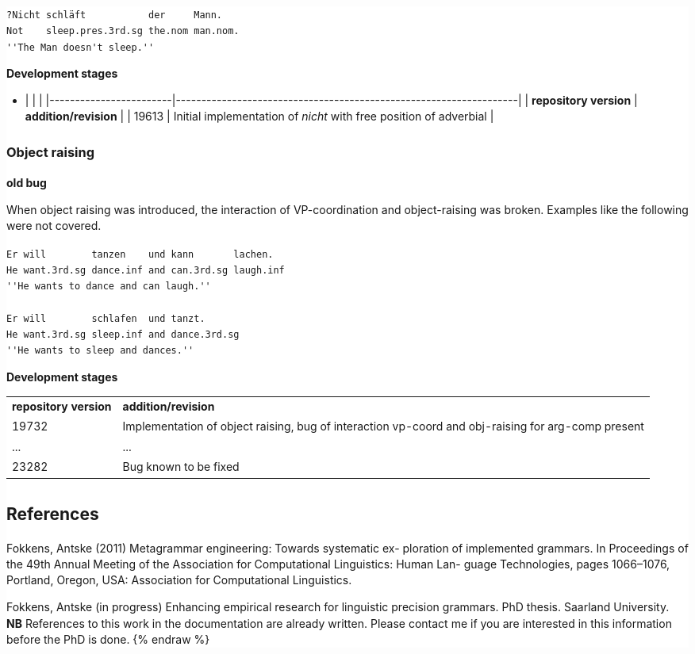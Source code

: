 
    ?Nicht schläft           der     Mann.
    Not    sleep.pres.3rd.sg the.nom man.nom.
    ''The Man doesn't sleep.''

**Development stages**

- |                        |                                                                   |
|------------------------|-------------------------------------------------------------------|
| **repository version** | **addition/revision**                                             |
| 19613                  | Initial implementation of *nicht* with free position of adverbial |

### Object raising

**old bug**

When object raising was introduced, the interaction of VP-coordination
and object-raising was broken. Examples like the following were not
covered.

    Er will        tanzen    und kann       lachen.
    He want.3rd.sg dance.inf and can.3rd.sg laugh.inf
    ''He wants to dance and can laugh.''
    
    Er will        schlafen  und tanzt.
    He want.3rd.sg sleep.inf and dance.3rd.sg
    ''He wants to sleep and dances.''

**Development stages**

|                        |                                                                                                    |
|------------------------|----------------------------------------------------------------------------------------------------|
| **repository version** | **addition/revision**                                                                              |
| 19732                  | Implementation of object raising, bug of interaction vp-coord and obj-raising for arg-comp present |
| ...                    | ...                                                                                                |
| 23282                  | Bug known to be fixed                                                                              |

## References

Fokkens, Antske (2011) Metagrammar engineering: Towards systematic ex-
ploration of implemented grammars. In Proceedings of the 49th Annual
Meeting of the Association for Computational Linguistics: Human Lan-
guage Technologies, pages 1066–1076, Portland, Oregon, USA: Association
for Computational Linguistics.

Fokkens, Antske (in progress) Enhancing empirical research for
linguistic precision grammars. PhD thesis. Saarland University.\
**NB** References to this work in the documentation are already written.
Please contact me if you are interested in this information before the
PhD is done.
<update date omitted for speed>{% endraw %}